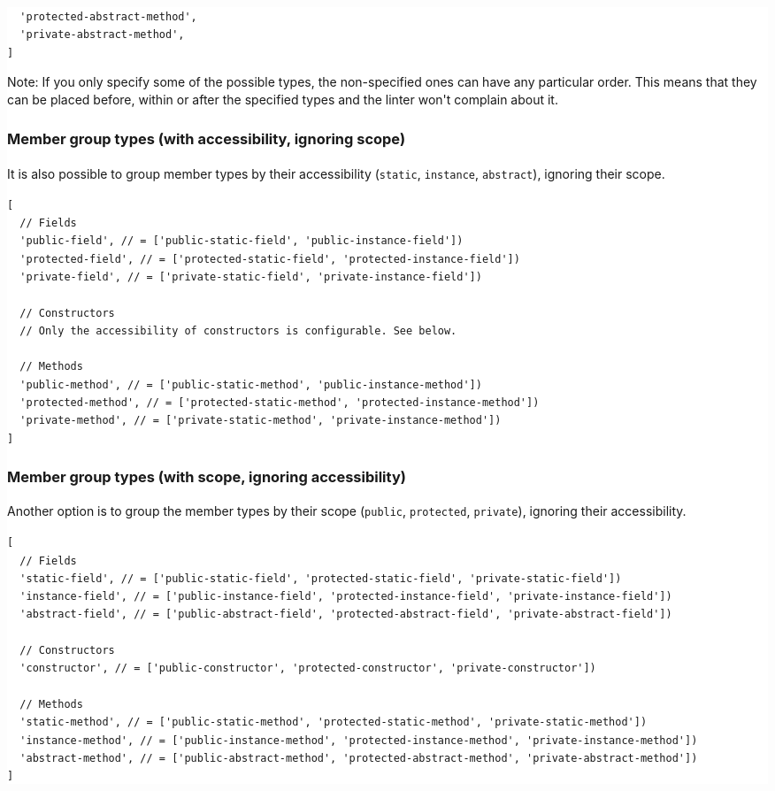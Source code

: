 ```json5
  'protected-abstract-method',
  'private-abstract-method',
]
```

Note: If you only specify some of the possible types, the non-specified ones can have any particular order. This means that they can be placed before, within or after the specified types and the linter won't complain about it.

### Member group types (with accessibility, ignoring scope)

It is also possible to group member types by their accessibility (`static`, `instance`, `abstract`), ignoring their scope.

```json5
[
  // Fields
  'public-field', // = ['public-static-field', 'public-instance-field'])
  'protected-field', // = ['protected-static-field', 'protected-instance-field'])
  'private-field', // = ['private-static-field', 'private-instance-field'])

  // Constructors
  // Only the accessibility of constructors is configurable. See below.

  // Methods
  'public-method', // = ['public-static-method', 'public-instance-method'])
  'protected-method', // = ['protected-static-method', 'protected-instance-method'])
  'private-method', // = ['private-static-method', 'private-instance-method'])
]
```

### Member group types (with scope, ignoring accessibility)

Another option is to group the member types by their scope (`public`, `protected`, `private`), ignoring their accessibility.

```json5
[
  // Fields
  'static-field', // = ['public-static-field', 'protected-static-field', 'private-static-field'])
  'instance-field', // = ['public-instance-field', 'protected-instance-field', 'private-instance-field'])
  'abstract-field', // = ['public-abstract-field', 'protected-abstract-field', 'private-abstract-field'])

  // Constructors
  'constructor', // = ['public-constructor', 'protected-constructor', 'private-constructor'])

  // Methods
  'static-method', // = ['public-static-method', 'protected-static-method', 'private-static-method'])
  'instance-method', // = ['public-instance-method', 'protected-instance-method', 'private-instance-method'])
  'abstract-method', // = ['public-abstract-method', 'protected-abstract-method', 'private-abstract-method'])
]
```
